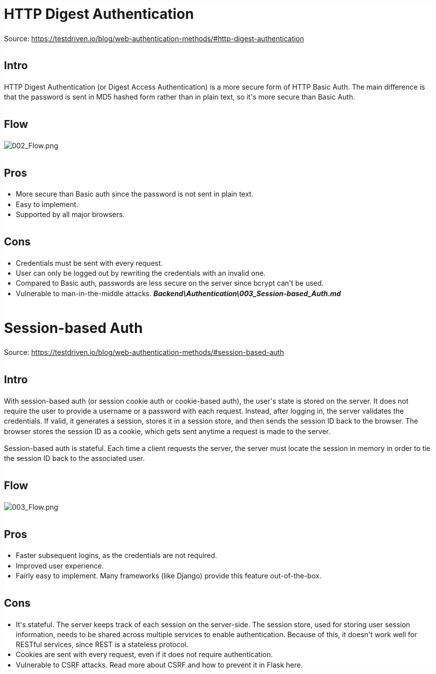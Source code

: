 # HTTP Digest Authentication

Source: https://testdriven.io/blog/web-authentication-methods/#http-digest-authentication

## Intro

HTTP Digest Authentication (or Digest Access Authentication) is a more secure form of HTTP Basic Auth. The main difference is that the password is sent in MD5 hashed form rather than in plain text, so it's more secure than Basic Auth.

## Flow

![002_Flow.png](_images/002_Flow.png)

## Pros

* More secure than Basic auth since the password is not sent in plain text.
* Easy to implement.
* Supported by all major browsers.

## Cons

* Credentials must be sent with every request.
* User can only be logged out by rewriting the credentials with an invalid one.
* Compared to Basic auth, passwords are less secure on the server since bcrypt can't be used.
* Vulnerable to man-in-the-middle attacks.
***Backend\Authentication\003_Session-based_Auth.md***

# Session-based Auth

Source: https://testdriven.io/blog/web-authentication-methods/#session-based-auth

## Intro

With session-based auth (or session cookie auth or cookie-based auth), the user's state is stored on the server. It does not require the user to provide a username or a password with each request. Instead, after logging in, the server validates the credentials. If valid, it generates a session, stores it in a session store, and then sends the session ID back to the browser. The browser stores the session ID as a cookie, which gets sent anytime a request is made to the server.

Session-based auth is stateful. Each time a client requests the server, the server must locate the session in memory in order to tie the session ID back to the associated user.

## Flow

![003_Flow.png](_images/003_Flow.png)

## Pros
* Faster subsequent logins, as the credentials are not required.
* Improved user experience.
* Fairly easy to implement. Many frameworks (like Django) provide this feature out-of-the-box.
## Cons
* It's stateful. The server keeps track of each session on the server-side. The session store, used for storing user session information, needs to be shared across multiple services to enable authentication. Because of this, it doesn't work well for RESTful services, since REST is a stateless protocol.
* Cookies are sent with every request, even if it does not require authentication.
* Vulnerable to CSRF attacks. Read more about CSRF and how to prevent it in Flask here.